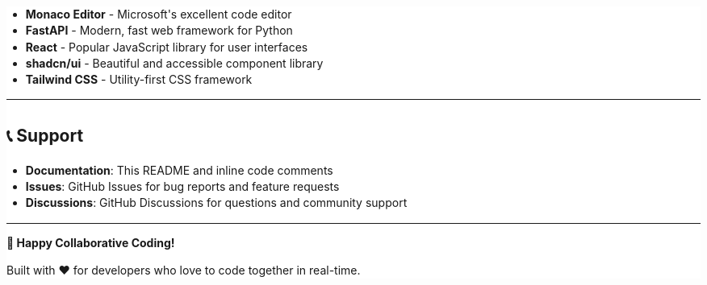 - **Monaco Editor** - Microsoft's excellent code editor
- **FastAPI** - Modern, fast web framework for Python
- **React** - Popular JavaScript library for user interfaces
- **shadcn/ui** - Beautiful and accessible component library
- **Tailwind CSS** - Utility-first CSS framework

---

## 📞 Support

- **Documentation**: This README and inline code comments
- **Issues**: GitHub Issues for bug reports and feature requests
- **Discussions**: GitHub Discussions for questions and community support

---

**🎉 Happy Collaborative Coding!** 

Built with ❤️ for developers who love to code together in real-time.